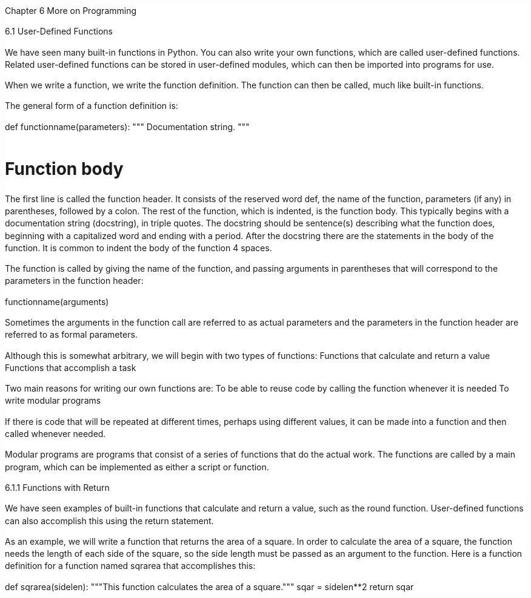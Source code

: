 Chapter 6 More on Programming

6.1 User-Defined Functions

We have seen many built-in functions in Python. You can also write your own functions, which are called user-defined functions.  Related user-defined functions can be stored in user-defined modules, which can then be imported into programs for use.

When we write a function, we write the function definition. The function can then be called, much like built-in functions.

The general form of a function definition is:

def functionname(parameters):
""" Documentation string. """
# Function body

The first line is called the function header. It consists of the reserved word def, the name of the function, parameters (if any) in parentheses, followed by a colon. The rest of the function, which is indented, is the function body. This typically begins with a documentation string (docstring), in triple quotes. The docstring should be sentence(s) describing what the function does, beginning with a capitalized word and ending with a period.  After the docstring there are the statements in the body of the function.  It is common to indent the body of the function 4 spaces.

The function is called by giving the name of the function, and passing arguments in parentheses that will correspond to the parameters in the function header:

functionname(arguments)

Sometimes the arguments in the function call are referred to as actual parameters and the parameters in the function header are referred to as formal parameters.

Although this is somewhat arbitrary, we will begin with two types of functions:
Functions that calculate and return a value
Functions that accomplish a task

Two main reasons for writing our own functions are:
To be able to reuse code by calling the function whenever it is needed
To write modular programs

If there is code that will be repeated at different times, perhaps using different values, it can be made into a function and then called whenever needed.

Modular programs are programs that consist of a series of functions that do the actual work. The functions are called by a main program, which can be implemented as either a script or function.

6.1.1 Functions with Return

We have seen examples of built-in functions that calculate and return a value, such as the round function.  User-defined functions can also accomplish this using the return statement.

As an example, we will write a function that returns the area of a square. In order to calculate the area of a square, the function needs the length of each side of the square, so the side length must be passed as an argument to the function. Here is a function definition for a function named sqrarea that accomplishes this:

def sqrarea(sidelen):
"""This function calculates the area of a square."""
sqar = sidelen**2
return sqar
